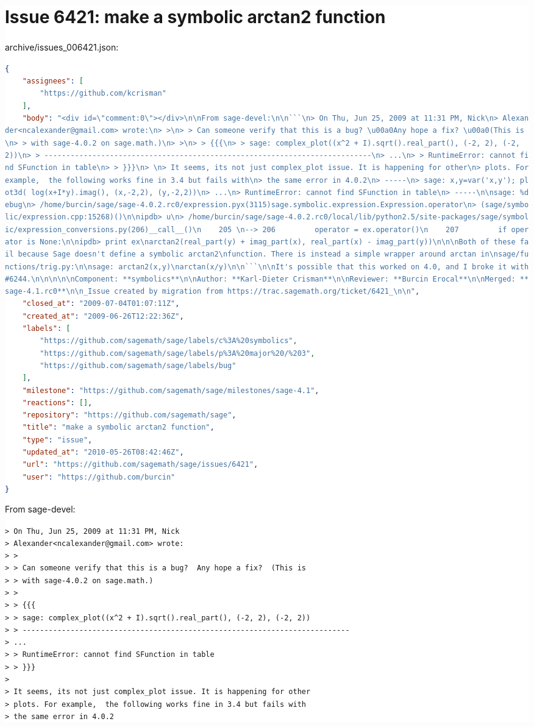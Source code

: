 # Issue 6421: make a symbolic arctan2 function

archive/issues_006421.json:
```json
{
    "assignees": [
        "https://github.com/kcrisman"
    ],
    "body": "<div id=\"comment:0\"></div>\n\nFrom sage-devel:\n\n```\n> On Thu, Jun 25, 2009 at 11:31 PM, Nick\n> Alexander<ncalexander@gmail.com> wrote:\n> >\n> > Can someone verify that this is a bug? \u00a0Any hope a fix? \u00a0(This is\n> > with sage-4.0.2 on sage.math.)\n> >\n> > {{{\n> > sage: complex_plot((x^2 + I).sqrt().real_part(), (-2, 2), (-2, 2))\n> > ---------------------------------------------------------------------------\n> ...\n> > RuntimeError: cannot find SFunction in table\n> > }}}\n> \n> It seems, its not just complex_plot issue. It is happening for other\n> plots. For example,  the following works fine in 3.4 but fails with\n> the same error in 4.0.2\n> -----\n> sage: x,y=var('x,y'); plot3d( log(x+I*y).imag(), (x,-2,2), (y,-2,2))\n> ...\n> RuntimeError: cannot find SFunction in table\n> -----\n\nsage: %debug\n> /home/burcin/sage/sage-4.0.2.rc0/expression.pyx(3115)sage.symbolic.expression.Expression.operator\n> (sage/symbolic/expression.cpp:15268)()\n\nipdb> u\n> /home/burcin/sage/sage-4.0.2.rc0/local/lib/python2.5/site-packages/sage/symbolic/expression_conversions.py(206)__call__()\n    205 \n--> 206         operator = ex.operator()\n    207         if operator is None:\n\nipdb> print ex\narctan2(real_part(y) + imag_part(x), real_part(x) - imag_part(y))\n\n\nBoth of these fail because Sage doesn't define a symbolic arctan2\nfunction. There is instead a simple wrapper around arctan in\nsage/functions/trig.py:\n\nsage: arctan2(x,y)\narctan(x/y)\n\n```\n\nIt's possible that this worked on 4.0, and I broke it with #6244.\n\n\n\n\nComponent: **symbolics**\n\nAuthor: **Karl-Dieter Crisman**\n\nReviewer: **Burcin Erocal**\n\nMerged: **sage-4.1.rc0**\n\n_Issue created by migration from https://trac.sagemath.org/ticket/6421_\n\n",
    "closed_at": "2009-07-04T01:07:11Z",
    "created_at": "2009-06-26T12:22:36Z",
    "labels": [
        "https://github.com/sagemath/sage/labels/c%3A%20symbolics",
        "https://github.com/sagemath/sage/labels/p%3A%20major%20/%203",
        "https://github.com/sagemath/sage/labels/bug"
    ],
    "milestone": "https://github.com/sagemath/sage/milestones/sage-4.1",
    "reactions": [],
    "repository": "https://github.com/sagemath/sage",
    "title": "make a symbolic arctan2 function",
    "type": "issue",
    "updated_at": "2010-05-26T08:42:46Z",
    "url": "https://github.com/sagemath/sage/issues/6421",
    "user": "https://github.com/burcin"
}
```
<div id="comment:0"></div>

From sage-devel:

```
> On Thu, Jun 25, 2009 at 11:31 PM, Nick
> Alexander<ncalexander@gmail.com> wrote:
> >
> > Can someone verify that this is a bug?  Any hope a fix?  (This is
> > with sage-4.0.2 on sage.math.)
> >
> > {{{
> > sage: complex_plot((x^2 + I).sqrt().real_part(), (-2, 2), (-2, 2))
> > ---------------------------------------------------------------------------
> ...
> > RuntimeError: cannot find SFunction in table
> > }}}
> 
> It seems, its not just complex_plot issue. It is happening for other
> plots. For example,  the following works fine in 3.4 but fails with
> the same error in 4.0.2
```